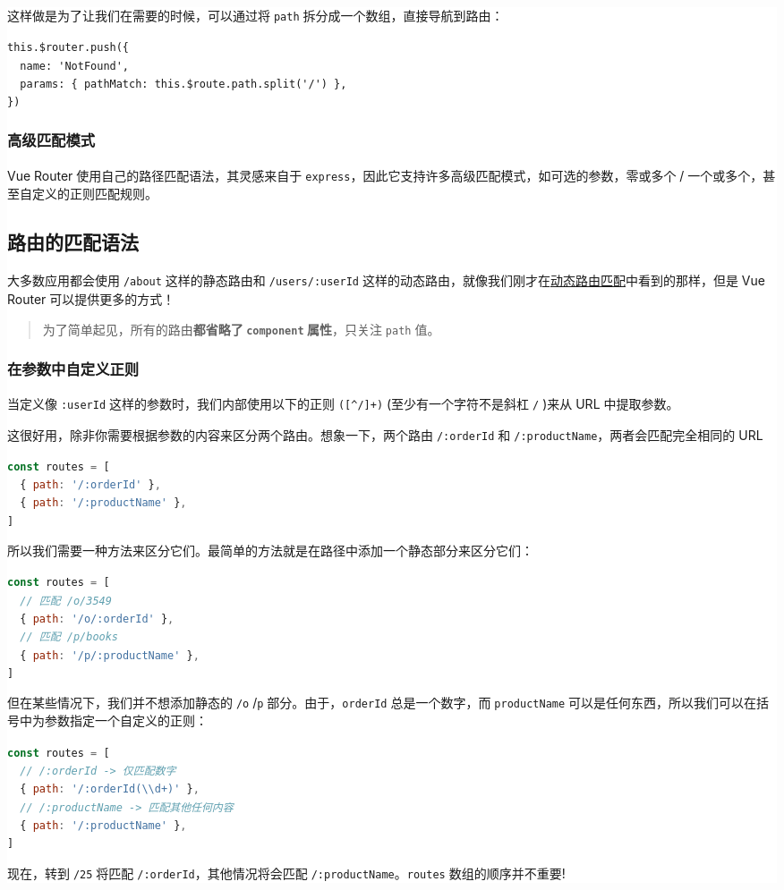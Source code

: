 这样做是为了让我们在需要的时候，可以通过将 `path` 拆分成一个数组，直接导航到路由：

```
this.$router.push({
  name: 'NotFound',
  params: { pathMatch: this.$route.path.split('/') },
})
```

### 高级匹配模式

Vue Router 使用自己的路径匹配语法，其灵感来自于 `express`，因此它支持许多高级匹配模式，如可选的参数，零或多个 / 一个或多个，甚至自定义的正则匹配规则。

## 路由的匹配语法

大多数应用都会使用 `/about` 这样的静态路由和 `/users/:userId` 这样的动态路由，就像我们刚才在[动态路由匹配](https://next.router.vuejs.org/zh/guide/essentials/dynamic-matching.html)中看到的那样，但是 Vue Router 可以提供更多的方式！

> 为了简单起见，所有的路由**都省略了 `component` 属性**，只关注 `path` 值。

### 在参数中自定义正则

当定义像 `:userId` 这样的参数时，我们内部使用以下的正则 `([^/]+)` (至少有一个字符不是斜杠 `/` )来从 URL 中提取参数。

这很好用，除非你需要根据参数的内容来区分两个路由。想象一下，两个路由 `/:orderId` 和 `/:productName`，两者会匹配完全相同的 URL

```js
const routes = [
  { path: '/:orderId' },
  { path: '/:productName' },
]
```

所以我们需要一种方法来区分它们。最简单的方法就是在路径中添加一个静态部分来区分它们：

```js
const routes = [
  // 匹配 /o/3549
  { path: '/o/:orderId' },
  // 匹配 /p/books
  { path: '/p/:productName' },
]
```

但在某些情况下，我们并不想添加静态的 `/o` /`p` 部分。由于，`orderId` 总是一个数字，而 `productName` 可以是任何东西，所以我们可以在括号中为参数指定一个自定义的正则：

```js
const routes = [
  // /:orderId -> 仅匹配数字
  { path: '/:orderId(\\d+)' },
  // /:productName -> 匹配其他任何内容
  { path: '/:productName' },
]
```

现在，转到 `/25` 将匹配 `/:orderId`，其他情况将会匹配 `/:productName`。`routes` 数组的顺序并不重要!
